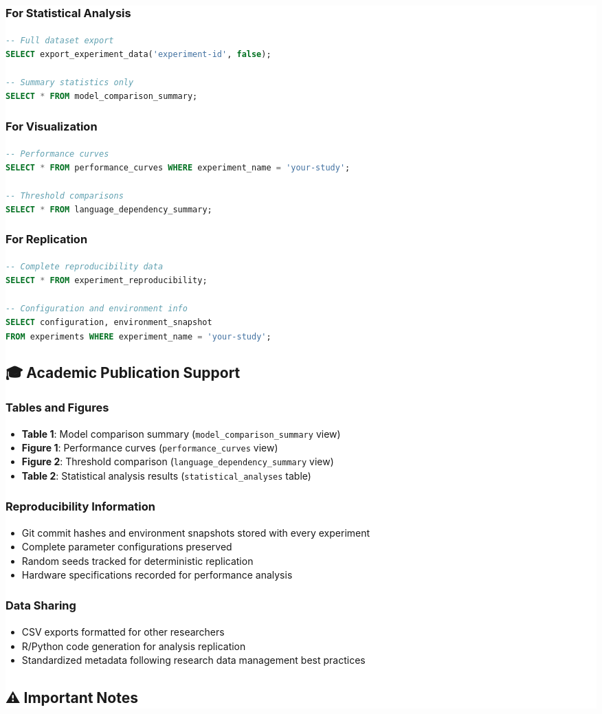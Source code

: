 ### For Statistical Analysis
```sql
-- Full dataset export
SELECT export_experiment_data('experiment-id', false);

-- Summary statistics only  
SELECT * FROM model_comparison_summary;
```

### For Visualization
```sql
-- Performance curves
SELECT * FROM performance_curves WHERE experiment_name = 'your-study';

-- Threshold comparisons
SELECT * FROM language_dependency_summary;
```

### For Replication
```sql
-- Complete reproducibility data
SELECT * FROM experiment_reproducibility;

-- Configuration and environment info
SELECT configuration, environment_snapshot 
FROM experiments WHERE experiment_name = 'your-study';
```

## 🎓 Academic Publication Support

### Tables and Figures
- **Table 1**: Model comparison summary (`model_comparison_summary` view)
- **Figure 1**: Performance curves (`performance_curves` view)  
- **Figure 2**: Threshold comparison (`language_dependency_summary` view)
- **Table 2**: Statistical analysis results (`statistical_analyses` table)

### Reproducibility Information
- Git commit hashes and environment snapshots stored with every experiment
- Complete parameter configurations preserved  
- Random seeds tracked for deterministic replication
- Hardware specifications recorded for performance analysis

### Data Sharing
- CSV exports formatted for other researchers
- R/Python code generation for analysis replication
- Standardized metadata following research data management best practices

## ⚠️ Important Notes
